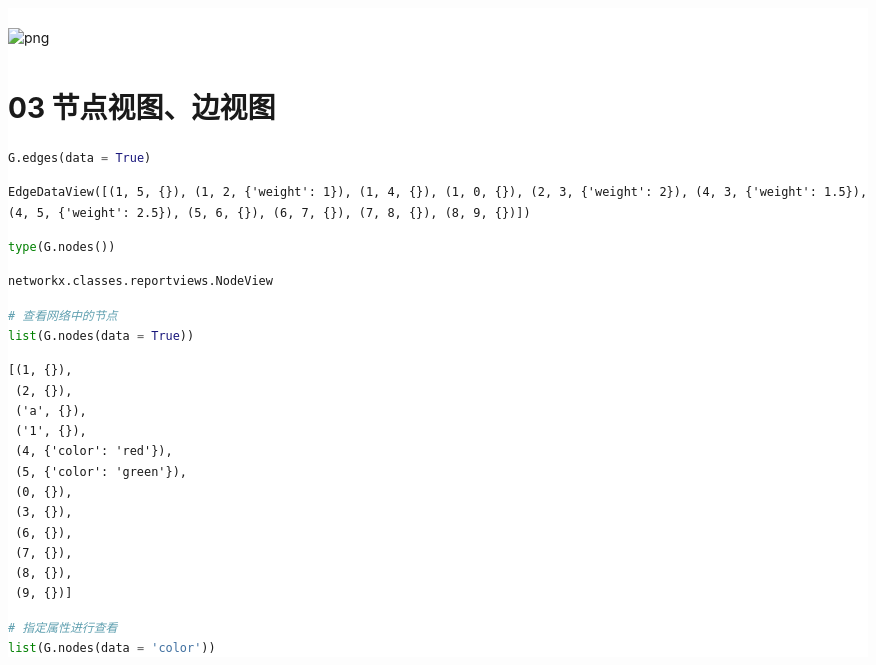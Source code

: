 
​    
![png](https://img2023.cnblogs.com/blog/2522257/202309/2522257-20230903200805833-1555910541.png)
​    


# 03 节点视图、边视图


```python
G.edges(data = True)
```




    EdgeDataView([(1, 5, {}), (1, 2, {'weight': 1}), (1, 4, {}), (1, 0, {}), (2, 3, {'weight': 2}), (4, 3, {'weight': 1.5}), (4, 5, {'weight': 2.5}), (5, 6, {}), (6, 7, {}), (7, 8, {}), (8, 9, {})])




```python
type(G.nodes())
```




    networkx.classes.reportviews.NodeView




```python
# 查看网络中的节点
list(G.nodes(data = True))
```




    [(1, {}),
     (2, {}),
     ('a', {}),
     ('1', {}),
     (4, {'color': 'red'}),
     (5, {'color': 'green'}),
     (0, {}),
     (3, {}),
     (6, {}),
     (7, {}),
     (8, {}),
     (9, {})]




```python
# 指定属性进行查看
list(G.nodes(data = 'color'))
```

